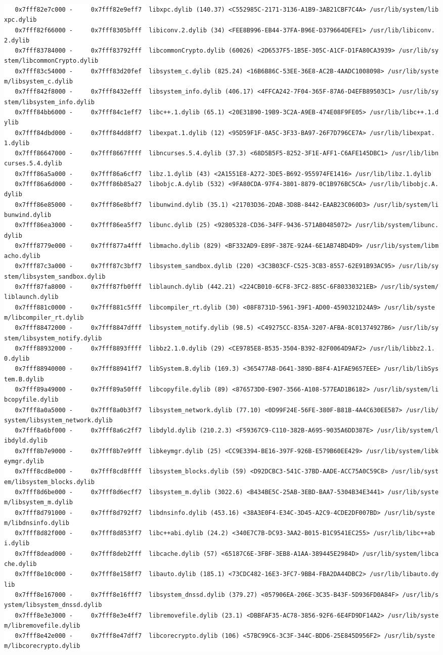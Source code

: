        0x7fff82e7c000 -     0x7fff82e9eff7  libxpc.dylib (140.37) <C552985C-2171-3136-A1B9-3AB21CBF7C4A> /usr/lib/system/libxpc.dylib
       0x7fff82f66000 -     0x7fff8305bfff  libiconv.2.dylib (34) <FEE8B996-EB44-37FA-B96E-D379664DEFE1> /usr/lib/libiconv.2.dylib
       0x7fff83784000 -     0x7fff83792fff  libcommonCrypto.dylib (60026) <2D6537F5-1B5E-305C-A1CF-D1FA80CA3939> /usr/lib/system/libcommonCrypto.dylib
       0x7fff83c54000 -     0x7fff83d20fef  libsystem_c.dylib (825.24) <16B6B86C-53EE-36E8-AC2B-4AADC1008098> /usr/lib/system/libsystem_c.dylib
       0x7fff842f8000 -     0x7fff8432efff  libsystem_info.dylib (406.17) <4FFCA242-7F04-365F-87A6-D4EFB89503C1> /usr/lib/system/libsystem_info.dylib
       0x7fff84bb6000 -     0x7fff84c1eff7  libc++.1.dylib (65.1) <20E31B90-19B9-3C2A-A9EB-474E08F9FE05> /usr/lib/libc++.1.dylib
       0x7fff84dbd000 -     0x7fff84dd8ff7  libexpat.1.dylib (12) <95D59F1F-0A5C-3F33-BA97-26F7D796CE7A> /usr/lib/libexpat.1.dylib
       0x7fff86647000 -     0x7fff8667ffff  libncurses.5.4.dylib (37.3) <68D5B5F5-8252-3F1E-AFF1-C6AFE145DBC1> /usr/lib/libncurses.5.4.dylib
       0x7fff86a5a000 -     0x7fff86a6cff7  libz.1.dylib (43) <2A1551E8-A272-3DE5-B692-955974FE1416> /usr/lib/libz.1.dylib
       0x7fff86a6d000 -     0x7fff86b85a27  libobjc.A.dylib (532) <9FA80CDA-97F4-3801-8879-0C1B976BC5CA> /usr/lib/libobjc.A.dylib
       0x7fff86e85000 -     0x7fff86e8bff7  libunwind.dylib (35.1) <21703D36-2DAB-3D8B-8442-EAAB23C060D3> /usr/lib/system/libunwind.dylib
       0x7fff86ea3000 -     0x7fff86ea5ff7  libunc.dylib (25) <92805328-CD36-34FF-9436-571AB0485072> /usr/lib/system/libunc.dylib
       0x7fff8779e000 -     0x7fff877a4fff  libmacho.dylib (829) <BF332AD9-E89F-387E-92A4-6E1AB74BD4D9> /usr/lib/system/libmacho.dylib
       0x7fff87c3a000 -     0x7fff87c3bff7  libsystem_sandbox.dylib (220) <3C3B03CF-C525-3CB3-8557-62E91B93AC95> /usr/lib/system/libsystem_sandbox.dylib
       0x7fff87fa8000 -     0x7fff87fb0fff  liblaunch.dylib (442.21) <224CB010-6CF8-3FC2-885C-6F80330321EB> /usr/lib/system/liblaunch.dylib
       0x7fff881c0000 -     0x7fff881c5fff  libcompiler_rt.dylib (30) <08F8731D-5961-39F1-AD00-4590321D24A9> /usr/lib/system/libcompiler_rt.dylib
       0x7fff88472000 -     0x7fff8847dfff  libsystem_notify.dylib (98.5) <C49275CC-835A-3207-AFBA-8C01374927B6> /usr/lib/system/libsystem_notify.dylib
       0x7fff88932000 -     0x7fff8893ffff  libbz2.1.0.dylib (29) <CE9785E8-B535-3504-B392-82F0064D9AF2> /usr/lib/libbz2.1.0.dylib
       0x7fff88940000 -     0x7fff88941ff7  libSystem.B.dylib (169.3) <365477AB-D641-389D-B8F4-A1FAE9657EEE> /usr/lib/libSystem.B.dylib
       0x7fff89a49000 -     0x7fff89a50fff  libcopyfile.dylib (89) <876573D0-E907-3566-A108-577EAD1B6182> /usr/lib/system/libcopyfile.dylib
       0x7fff8a0a5000 -     0x7fff8a0b3ff7  libsystem_network.dylib (77.10) <0D99F24E-56FE-380F-B81B-4A4C630EE587> /usr/lib/system/libsystem_network.dylib
       0x7fff8a6bf000 -     0x7fff8a6c2ff7  libdyld.dylib (210.2.3) <F59367C9-C110-382B-A695-9035A6DD387E> /usr/lib/system/libdyld.dylib
       0x7fff8b7e9000 -     0x7fff8b7e9fff  libkeymgr.dylib (25) <CC9E3394-BE16-397F-926B-E579B60EE429> /usr/lib/system/libkeymgr.dylib
       0x7fff8cd8e000 -     0x7fff8cd8ffff  libsystem_blocks.dylib (59) <D92DCBC3-541C-37BD-AADE-ACC75A0C59C8> /usr/lib/system/libsystem_blocks.dylib
       0x7fff8d6be000 -     0x7fff8d6ecff7  libsystem_m.dylib (3022.6) <B434BE5C-25AB-3EBD-BAA7-5304B34E3441> /usr/lib/system/libsystem_m.dylib
       0x7fff8d791000 -     0x7fff8d792ff7  libdnsinfo.dylib (453.16) <38A3E0F4-E34C-3D45-A2C9-4CDE2DF007BD> /usr/lib/system/libdnsinfo.dylib
       0x7fff8d82f000 -     0x7fff8d853ff7  libc++abi.dylib (24.2) <340E7C7B-DC93-3AA2-B015-B1C9541EC255> /usr/lib/libc++abi.dylib
       0x7fff8dead000 -     0x7fff8deb2fff  libcache.dylib (57) <65187C6E-3FBF-3EB8-A1AA-389445E2984D> /usr/lib/system/libcache.dylib
       0x7fff8e10c000 -     0x7fff8e158ff7  libauto.dylib (185.1) <73CDC482-16E3-3FC7-9BB4-FBA2DA44DBC2> /usr/lib/libauto.dylib
       0x7fff8e167000 -     0x7fff8e16fff7  libsystem_dnssd.dylib (379.27) <057906EA-206E-3C35-B43F-5D936FD0A84F> /usr/lib/system/libsystem_dnssd.dylib
       0x7fff8e3e3000 -     0x7fff8e3e4ff7  libremovefile.dylib (23.1) <DBBFAF35-AC78-3856-92F6-6E4FD9DF14A2> /usr/lib/system/libremovefile.dylib
       0x7fff8e42e000 -     0x7fff8e47dff7  libcorecrypto.dylib (106) <57BC99C6-3C3F-344C-BDD6-25E845D956F2> /usr/lib/system/libcorecrypto.dylib